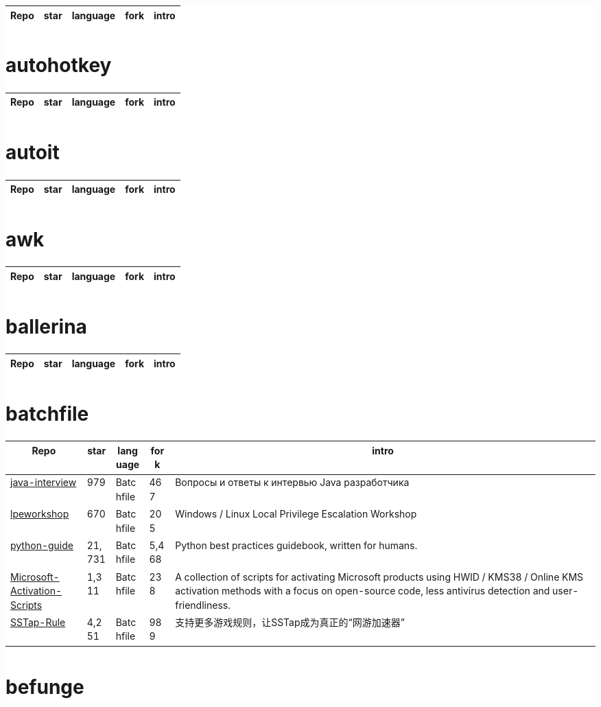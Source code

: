 Repo|star|language|fork|intro
-|-|-|-|-



# autohotkey

Repo|star|language|fork|intro
-|-|-|-|-



# autoit

Repo|star|language|fork|intro
-|-|-|-|-



# awk

Repo|star|language|fork|intro
-|-|-|-|-



# ballerina

Repo|star|language|fork|intro
-|-|-|-|-



# batchfile

Repo|star|language|fork|intro
-|-|-|-|-
[java-interview](https://github.com/enhorse/java-interview)|979|Batchfile|467|Вопросы и ответы к интервью Java разработчика
[lpeworkshop](https://github.com/sagishahar/lpeworkshop)|670|Batchfile|205|Windows / Linux Local Privilege Escalation Workshop
[python-guide](https://github.com/realpython/python-guide)|21,731|Batchfile|5,468|Python best practices guidebook, written for humans.
[Microsoft-Activation-Scripts](https://github.com/massgravel/Microsoft-Activation-Scripts)|1,311|Batchfile|238|A collection of scripts for activating Microsoft products using HWID / KMS38 / Online KMS activation methods with a focus on open-source code, less antivirus detection and user-friendliness.
[SSTap-Rule](https://github.com/FQrabbit/SSTap-Rule)|4,251|Batchfile|989|支持更多游戏规则，让SSTap成为真正的“网游加速器”


# befunge
